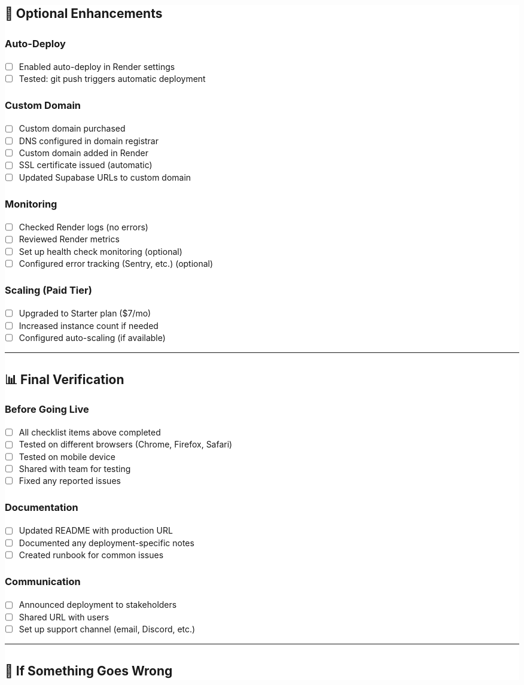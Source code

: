 
## 🎯 Optional Enhancements

### Auto-Deploy
- [ ] Enabled auto-deploy in Render settings
- [ ] Tested: git push triggers automatic deployment

### Custom Domain
- [ ] Custom domain purchased
- [ ] DNS configured in domain registrar
- [ ] Custom domain added in Render
- [ ] SSL certificate issued (automatic)
- [ ] Updated Supabase URLs to custom domain

### Monitoring
- [ ] Checked Render logs (no errors)
- [ ] Reviewed Render metrics
- [ ] Set up health check monitoring (optional)
- [ ] Configured error tracking (Sentry, etc.) (optional)

### Scaling (Paid Tier)
- [ ] Upgraded to Starter plan ($7/mo)
- [ ] Increased instance count if needed
- [ ] Configured auto-scaling (if available)

---

## 📊 Final Verification

### Before Going Live
- [ ] All checklist items above completed
- [ ] Tested on different browsers (Chrome, Firefox, Safari)
- [ ] Tested on mobile device
- [ ] Shared with team for testing
- [ ] Fixed any reported issues

### Documentation
- [ ] Updated README with production URL
- [ ] Documented any deployment-specific notes
- [ ] Created runbook for common issues

### Communication
- [ ] Announced deployment to stakeholders
- [ ] Shared URL with users
- [ ] Set up support channel (email, Discord, etc.)

---

## 🐛 If Something Goes Wrong
